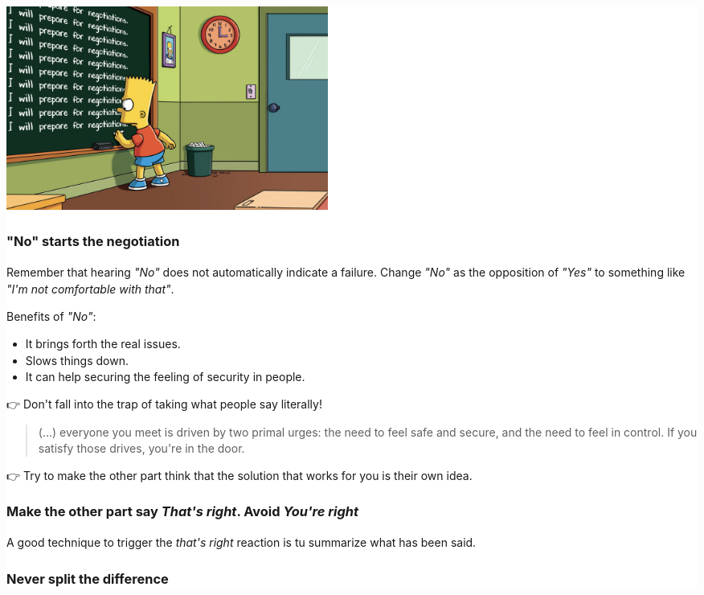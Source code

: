 <img width="400" src="./assets/bartsimpson.png">

### "No" starts the negotiation

Remember that hearing _"No"_ does not automatically indicate a failure. Change _"No"_ as the
opposition of _"Yes"_ to something like _"I'm not comfortable with that"_.

Benefits of _"No"_:

- It brings forth the real issues.
- Slows things down.
- It can help securing the feeling of security in people.

👉 Don't fall into the trap of taking what people say literally!

> (...) everyone you meet is driven by two primal urges: the need to feel safe and secure, and the
> need to feel in control. If you satisfy those drives, you're in the door.

👉 Try to make the other part think that the solution that works for you is their own idea.

### Make the other part say _That's right_. Avoid _You're right_

A good technique to trigger the _that's right_ reaction is tu summarize what has been said.

### Never split the difference
